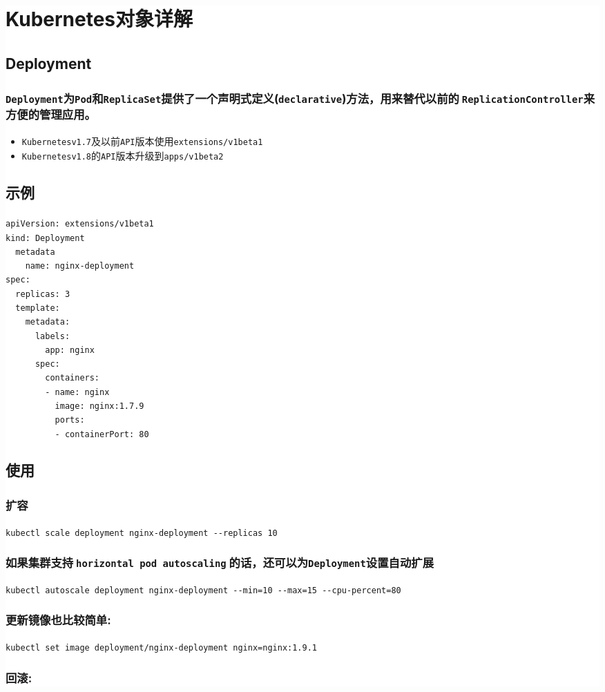 # Kubernetes对象详解 

## Deployment

### `Deployment`为`Pod`和`ReplicaSet`提供了一个声明式定义(`declarative`)方法，用来替代以前的 `ReplicationController`来方便的管理应用。

* `Kubernetesv1.7`及以前`API`版本使用`extensions/v1beta1`
* `Kubernetesv1.8`的`API`版本升级到`apps/v1beta2`

## 示例

```
apiVersion: extensions/v1beta1
kind: Deployment
  metadata
    name: nginx-deployment
spec:
  replicas: 3
  template:
    metadata:
      labels:
        app: nginx
      spec:
        containers:
        - name: nginx
          image: nginx:1.7.9
          ports:
          - containerPort: 80
```

## 使用

### 扩容

```
kubectl scale deployment nginx-deployment --replicas 10
```

### 如果集群支持 `horizontal pod autoscaling` 的话，还可以为`Deployment`设置自动扩展

```
kubectl autoscale deployment nginx-deployment --min=10 --max=15 --cpu-percent=80
```

### 更新镜像也比较简单:

```
kubectl set image deployment/nginx-deployment nginx=nginx:1.9.1
```
### 回滚:
